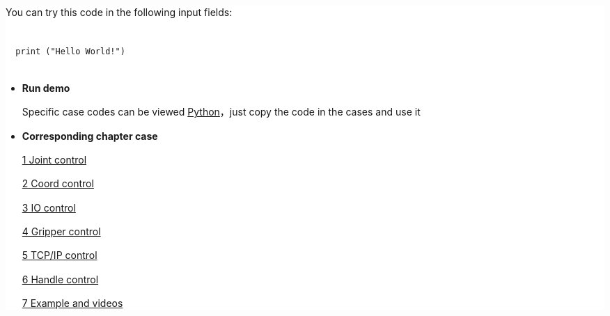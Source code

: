   <video id="my-video" class="video-js" controls preload="auto" width="100%"
  poster="" data-setup='{"aspectRatio":"16:9"}'>
    <source src="../../resourse/2-serialproduct/2.1-280/Pi/2.1.5.4/python-program.mp4" type='video/mp4' >
  </video>
  
  
  
  
  You can try this code in the following input fields:
  
  ```eval-python
    
    print ("Hello World!")
    
  ```


- **Run demo**

  Specific case codes can be viewed [Python](../../7-ApplicationBasePython/README.md)，just copy the code in the cases and use it
  
- **Corresponding chapter case**

  [1 Joint control](../../7-ApplicationBasePython/7.3_angle.md)
  
  [2 Coord control](../../7-ApplicationBasePython/7.4_coord.md)
  
  [3 IO control](../../7-ApplicationBasePython/7.6_IO.md)
  
  [4 Gripper control](../../7-ApplicationBasePython/7.5_gripper.md)
  
  [5 TCP/IP control](../../7-ApplicationBasePython/7.9_TCPIP.md)
  
  [6 Handle control](../../7-ApplicationBasePython/7.8_Handle_control.md)
  
  [7 Example and videos](../../7-ApplicationBasePython/7.7_example.md)
  
  